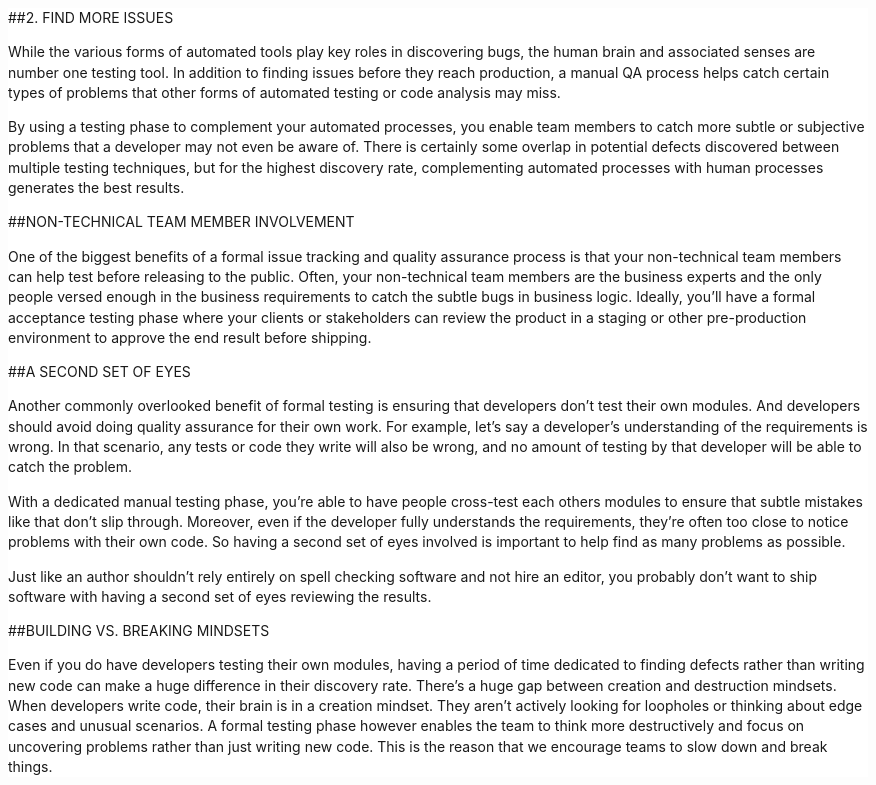  

##2. FIND MORE ISSUES

 

While the various forms of automated tools play key roles in discovering bugs, the human brain and associated senses are number one testing tool. In addition to finding issues before they reach production, a manual QA process helps catch certain types of problems that other forms of automated testing or code analysis may miss.

By using a testing phase to complement your automated processes, you enable team members to catch more subtle or subjective problems that a developer may not even be aware of. There is certainly some overlap in potential defects discovered between multiple testing techniques, but for the highest discovery rate, complementing automated processes with human processes generates the best results.

 

##NON-TECHNICAL TEAM MEMBER INVOLVEMENT



One of the biggest benefits of a formal issue tracking and quality assurance process is that your non-technical team members can help test before releasing to the public. Often, your non-technical team members are the business experts and the only people versed enough in the business requirements to catch the subtle bugs in business logic. Ideally, you’ll have a formal acceptance testing phase where your clients or stakeholders can review the product in a staging or other pre-production environment to approve the end result before shipping.

 

##A SECOND SET OF EYES



Another commonly overlooked benefit of formal testing is ensuring that developers don’t test their own modules. And developers should avoid doing quality assurance for their own work. For example, let’s say a developer’s understanding of the requirements is wrong. In that scenario, any tests or code they write will also be wrong, and no amount of testing by that developer will be able to catch the problem.

 With a dedicated manual testing phase, you’re able to have people cross-test each others modules to ensure that subtle mistakes like that don’t slip through. Moreover, even if the developer fully understands the requirements, they’re often too close to notice problems with their own code. So having a second set of eyes involved is important to help find as many problems as possible.

Just like an author shouldn’t rely entirely on spell checking software and not hire an editor, you probably don’t want to ship software with having a second set of eyes reviewing the results.

 

##BUILDING VS. BREAKING MINDSETS



Even if you do have developers testing their own modules, having a period of time dedicated to finding defects rather than writing new code can make a huge difference in their discovery rate. There’s a huge gap between creation and destruction mindsets. When developers write code, their brain is in a creation mindset. They aren’t actively looking for loopholes or thinking about edge cases and unusual scenarios. A formal testing phase however enables the team to think more destructively and focus on uncovering problems rather than just writing new code. This is the reason that we encourage teams to slow down and break things.
